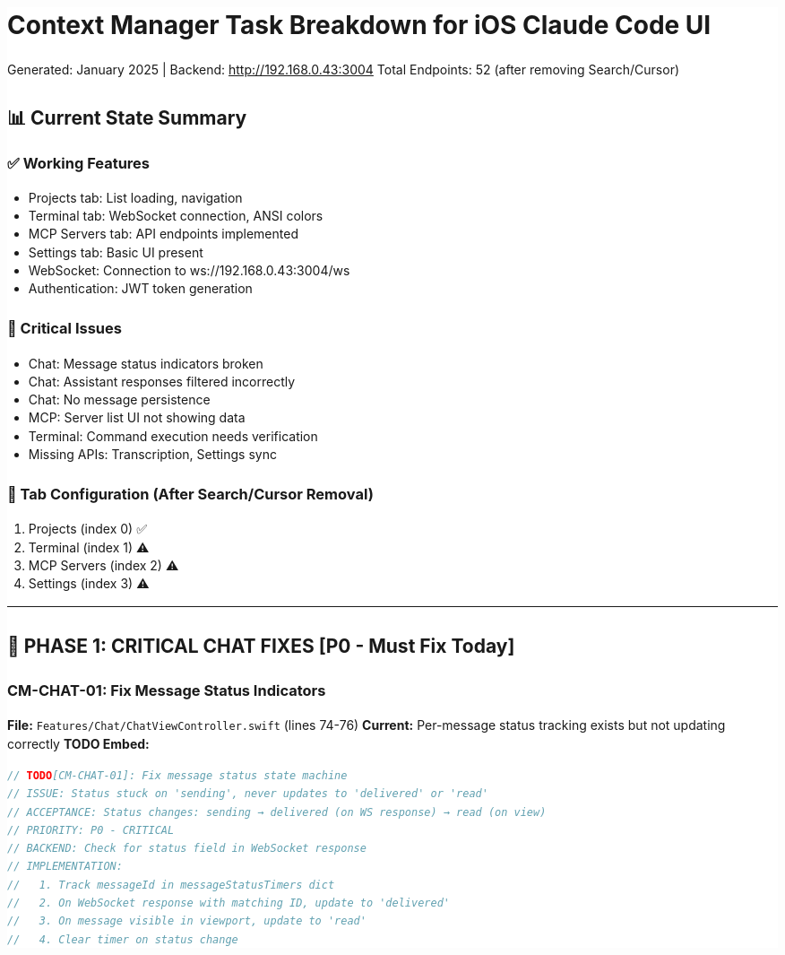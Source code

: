 # Context Manager Task Breakdown for iOS Claude Code UI
Generated: January 2025 | Backend: http://192.168.0.43:3004
Total Endpoints: 52 (after removing Search/Cursor)

## 📊 Current State Summary

### ✅ Working Features
- Projects tab: List loading, navigation
- Terminal tab: WebSocket connection, ANSI colors  
- MCP Servers tab: API endpoints implemented
- Settings tab: Basic UI present
- WebSocket: Connection to ws://192.168.0.43:3004/ws
- Authentication: JWT token generation

### 🔴 Critical Issues
- Chat: Message status indicators broken
- Chat: Assistant responses filtered incorrectly
- Chat: No message persistence
- MCP: Server list UI not showing data
- Terminal: Command execution needs verification
- Missing APIs: Transcription, Settings sync

### 📱 Tab Configuration (After Search/Cursor Removal)
1. Projects (index 0) ✅
2. Terminal (index 1) ⚠️ 
3. MCP Servers (index 2) ⚠️
4. Settings (index 3) ⚠️

---

## 🔴 PHASE 1: CRITICAL CHAT FIXES [P0 - Must Fix Today]

### CM-CHAT-01: Fix Message Status Indicators
**File:** `Features/Chat/ChatViewController.swift` (lines 74-76)
**Current:** Per-message status tracking exists but not updating correctly
**TODO Embed:**
```swift
// TODO[CM-CHAT-01]: Fix message status state machine
// ISSUE: Status stuck on 'sending', never updates to 'delivered' or 'read'
// ACCEPTANCE: Status changes: sending → delivered (on WS response) → read (on view)
// PRIORITY: P0 - CRITICAL
// BACKEND: Check for status field in WebSocket response
// IMPLEMENTATION:
//   1. Track messageId in messageStatusTimers dict
//   2. On WebSocket response with matching ID, update to 'delivered'
//   3. On message visible in viewport, update to 'read'
//   4. Clear timer on status change
```
